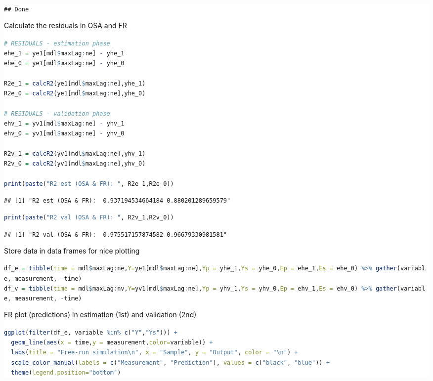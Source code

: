     ## Done

Calculate the residuals in OSA and FR

``` r
# RESIDUALS - estimation phase
ehe_1 = ye1[mdl$maxLag:ne] - yhe_1
ehe_0 = ye1[mdl$maxLag:ne] - yhe_0

R2e_1 = calcR2(ye1[mdl$maxLag:ne],yhe_1)
R2e_0 = calcR2(ye1[mdl$maxLag:ne],yhe_0)

# RESIDUALS - validation phase
ehv_1 = yv1[mdl$maxLag:ne] - yhv_1
ehv_0 = yv1[mdl$maxLag:ne] - yhv_0

R2v_1 = calcR2(yv1[mdl$maxLag:ne],yhv_1)
R2v_0 = calcR2(yv1[mdl$maxLag:ne],yhv_0)

print(paste("R2 est (OSA & FR): ", R2e_1,R2e_0))
```

    ## [1] "R2 est (OSA & FR):  0.937194534664184 0.880201289659579"

``` r
print(paste("R2 val (OSA & FR): ", R2v_1,R2v_0))
```

    ## [1] "R2 val (OSA & FR):  0.975517157874582 0.96679330981581"

Store data in data frames for nice plotting

``` r
df_e = tibble(time = mdl$maxLag:ne,Y=ye1[mdl$maxLag:ne],Yp = yhe_1,Ys = yhe_0,Ep = ehe_1,Es = ehe_0) %>% gather(variable, measurement, -time)
df_v = tibble(time = mdl$maxLag:nv,Y=yv1[mdl$maxLag:ne],Yp = yhv_1,Ys = yhv_0,Ep = ehv_1,Es = ehv_0) %>% gather(variable, measurement, -time)
```

FR plot (predictions) in estimation (1st) and validation (2nd)

``` r
ggplot(filter(df_e, variable %in% c("Y","Ys"))) +
  geom_line(aes(x = time,y = measurement,color=variable)) +
  labs(title = "Free-run simulation\n", x = "Sample", y = "Output", color = "\n") +
  scale_color_manual(labels = c("Measurement", "Prediction"), values = c("black", "blue")) +
  theme(legend.position="bottom")
```
